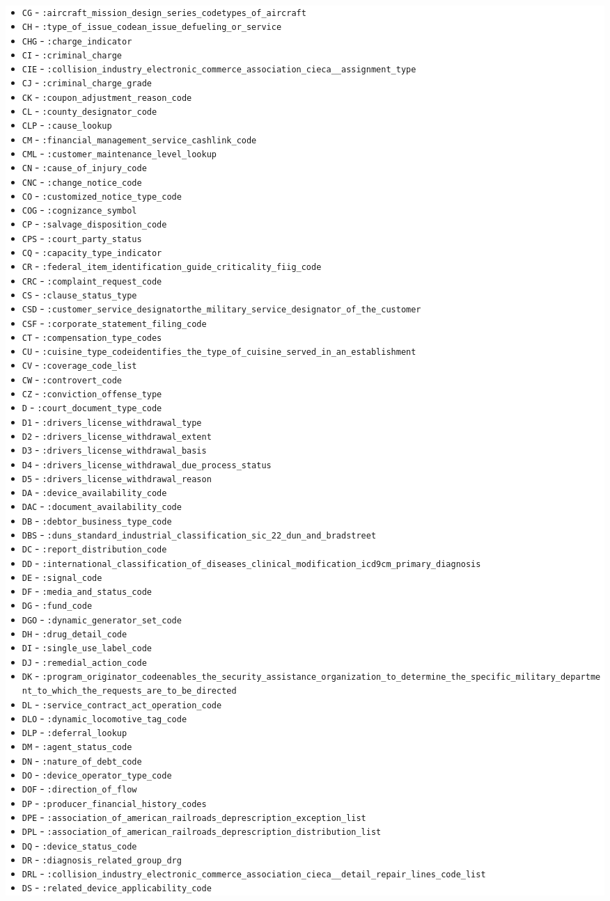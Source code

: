 * `CG` - `:aircraft_mission_design_series_codetypes_of_aircraft`
* `CH` - `:type_of_issue_codean_issue_defueling_or_service`
* `CHG` - `:charge_indicator`
* `CI` - `:criminal_charge`
* `CIE` - `:collision_industry_electronic_commerce_association_cieca__assignment_type`
* `CJ` - `:criminal_charge_grade`
* `CK` - `:coupon_adjustment_reason_code`
* `CL` - `:county_designator_code`
* `CLP` - `:cause_lookup`
* `CM` - `:financial_management_service_cashlink_code`
* `CML` - `:customer_maintenance_level_lookup`
* `CN` - `:cause_of_injury_code`
* `CNC` - `:change_notice_code`
* `CO` - `:customized_notice_type_code`
* `COG` - `:cognizance_symbol`
* `CP` - `:salvage_disposition_code`
* `CPS` - `:court_party_status`
* `CQ` - `:capacity_type_indicator`
* `CR` - `:federal_item_identification_guide_criticality_fiig_code`
* `CRC` - `:complaint_request_code`
* `CS` - `:clause_status_type`
* `CSD` - `:customer_service_designatorthe_military_service_designator_of_the_customer`
* `CSF` - `:corporate_statement_filing_code`
* `CT` - `:compensation_type_codes`
* `CU` - `:cuisine_type_codeidentifies_the_type_of_cuisine_served_in_an_establishment`
* `CV` - `:coverage_code_list`
* `CW` - `:controvert_code`
* `CZ` - `:conviction_offense_type`
* `D` - `:court_document_type_code`
* `D1` - `:drivers_license_withdrawal_type`
* `D2` - `:drivers_license_withdrawal_extent`
* `D3` - `:drivers_license_withdrawal_basis`
* `D4` - `:drivers_license_withdrawal_due_process_status`
* `D5` - `:drivers_license_withdrawal_reason`
* `DA` - `:device_availability_code`
* `DAC` - `:document_availability_code`
* `DB` - `:debtor_business_type_code`
* `DBS` - `:duns_standard_industrial_classification_sic_22_dun_and_bradstreet`
* `DC` - `:report_distribution_code`
* `DD` - `:international_classification_of_diseases_clinical_modification_icd9cm_primary_diagnosis`
* `DE` - `:signal_code`
* `DF` - `:media_and_status_code`
* `DG` - `:fund_code`
* `DGO` - `:dynamic_generator_set_code`
* `DH` - `:drug_detail_code`
* `DI` - `:single_use_label_code`
* `DJ` - `:remedial_action_code`
* `DK` - `:program_originator_codeenables_the_security_assistance_organization_to_determine_the_specific_military_department_to_which_the_requests_are_to_be_directed`
* `DL` - `:service_contract_act_operation_code`
* `DLO` - `:dynamic_locomotive_tag_code`
* `DLP` - `:deferral_lookup`
* `DM` - `:agent_status_code`
* `DN` - `:nature_of_debt_code`
* `DO` - `:device_operator_type_code`
* `DOF` - `:direction_of_flow`
* `DP` - `:producer_financial_history_codes`
* `DPE` - `:association_of_american_railroads_deprescription_exception_list`
* `DPL` - `:association_of_american_railroads_deprescription_distribution_list`
* `DQ` - `:device_status_code`
* `DR` - `:diagnosis_related_group_drg`
* `DRL` - `:collision_industry_electronic_commerce_association_cieca__detail_repair_lines_code_list`
* `DS` - `:related_device_applicability_code`